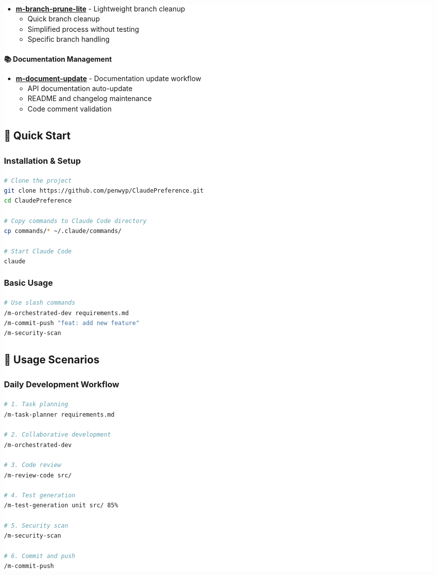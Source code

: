 - **[m-branch-prune-lite](commands/m-branch-prune-lite.md)** - Lightweight branch cleanup
  - Quick branch cleanup
  - Simplified process without testing
  - Specific branch handling

#### 📚 Documentation Management
- **[m-document-update](commands/m-document-update.md)** - Documentation update workflow
  - API documentation auto-update
  - README and changelog maintenance
  - Code comment validation

## 🚀 Quick Start

### Installation & Setup
```bash
# Clone the project
git clone https://github.com/penwyp/ClaudePreference.git
cd ClaudePreference

# Copy commands to Claude Code directory
cp commands/* ~/.claude/commands/

# Start Claude Code
claude
```

### Basic Usage
```bash
# Use slash commands
/m-orchestrated-dev requirements.md
/m-commit-push "feat: add new feature"
/m-security-scan
```

## 🎯 Usage Scenarios

### Daily Development Workflow
```bash
# 1. Task planning
/m-task-planner requirements.md

# 2. Collaborative development
/m-orchestrated-dev

# 3. Code review
/m-review-code src/

# 4. Test generation
/m-test-generation unit src/ 85%

# 5. Security scan
/m-security-scan

# 6. Commit and push
/m-commit-push
```
